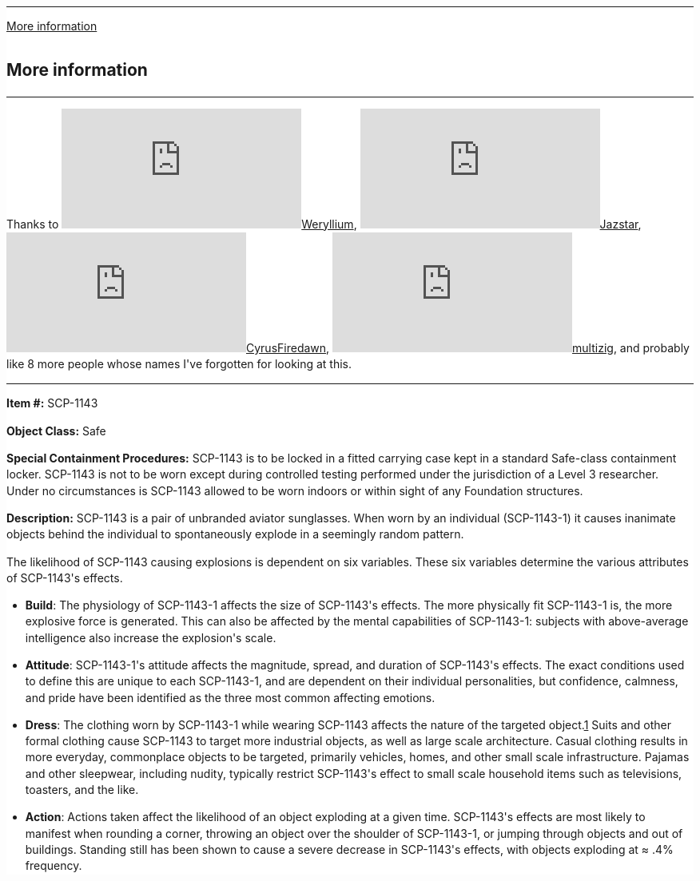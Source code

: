 * * *

[More information](#u-credit-otherwise)

More information
----------------

* * *

Thanks to [![Weryllium](http://www.wikidot.com/avatar.php?userid=2727655&amp;size=small&amp;timestamp=1599870307)](http://www.wikidot.com/user:info/weryllium)[Weryllium](http://www.wikidot.com/user:info/weryllium), [![Jazstar](http://www.wikidot.com/avatar.php?userid=1311903&amp;size=small&amp;timestamp=1599870307)](http://www.wikidot.com/user:info/jazstar)[Jazstar](http://www.wikidot.com/user:info/jazstar), [![CyrusFiredawn](http://www.wikidot.com/avatar.php?userid=1824351&amp;size=small&amp;timestamp=1599870307)](http://www.wikidot.com/user:info/cyrusfiredawn)[CyrusFiredawn](http://www.wikidot.com/user:info/cyrusfiredawn), [![multizig](http://www.wikidot.com/avatar.php?userid=3740504&amp;size=small&amp;timestamp=1599870307)](http://www.wikidot.com/user:info/multizig)[multizig](http://www.wikidot.com/user:info/multizig), and probably like 8 more people whose names I've forgotten for looking at this.

* * *

**Item #:** SCP-1143

**Object Class:** Safe

**Special Containment Procedures:** SCP-1143 is to be locked in a fitted carrying case kept in a standard Safe-class containment locker. SCP-1143 is not to be worn except during controlled testing performed under the jurisdiction of a Level 3 researcher. Under no circumstances is SCP-1143 allowed to be worn indoors or within sight of any Foundation structures.

**Description:** SCP-1143 is a pair of unbranded aviator sunglasses. When worn by an individual (SCP-1143-1) it causes inanimate objects behind the individual to spontaneously explode in a seemingly random pattern.

The likelihood of SCP-1143 causing explosions is dependent on six variables. These six variables determine the various attributes of SCP-1143's effects.

*   **Build**: The physiology of SCP-1143-1 affects the size of SCP-1143's effects. The more physically fit SCP-1143-1 is, the more explosive force is generated. This can also be affected by the mental capabilities of SCP-1143-1: subjects with above-average intelligence also increase the explosion's scale.

*   **Attitude**: SCP-1143-1's attitude affects the magnitude, spread, and duration of SCP-1143's effects. The exact conditions used to define this are unique to each SCP-1143-1, and are dependent on their individual personalities, but confidence, calmness, and pride have been identified as the three most common affecting emotions.

*   **Dress**: The clothing worn by SCP-1143-1 while wearing SCP-1143 affects the nature of the targeted object.[1](javascript:;) Suits and other formal clothing cause SCP-1143 to target more industrial objects, as well as large scale architecture. Casual clothing results in more everyday, commonplace objects to be targeted, primarily vehicles, homes, and other small scale infrastructure. Pajamas and other sleepwear, including nudity, typically restrict SCP-1143's effect to small scale household items such as televisions, toasters, and the like.

*   **Action**: Actions taken affect the likelihood of an object exploding at a given time. SCP-1143's effects are most likely to manifest when rounding a corner, throwing an object over the shoulder of SCP-1143-1, or jumping through objects and out of buildings. Standing still has been shown to cause a severe decrease in SCP-1143's effects, with objects exploding at ≈ .4% frequency.
